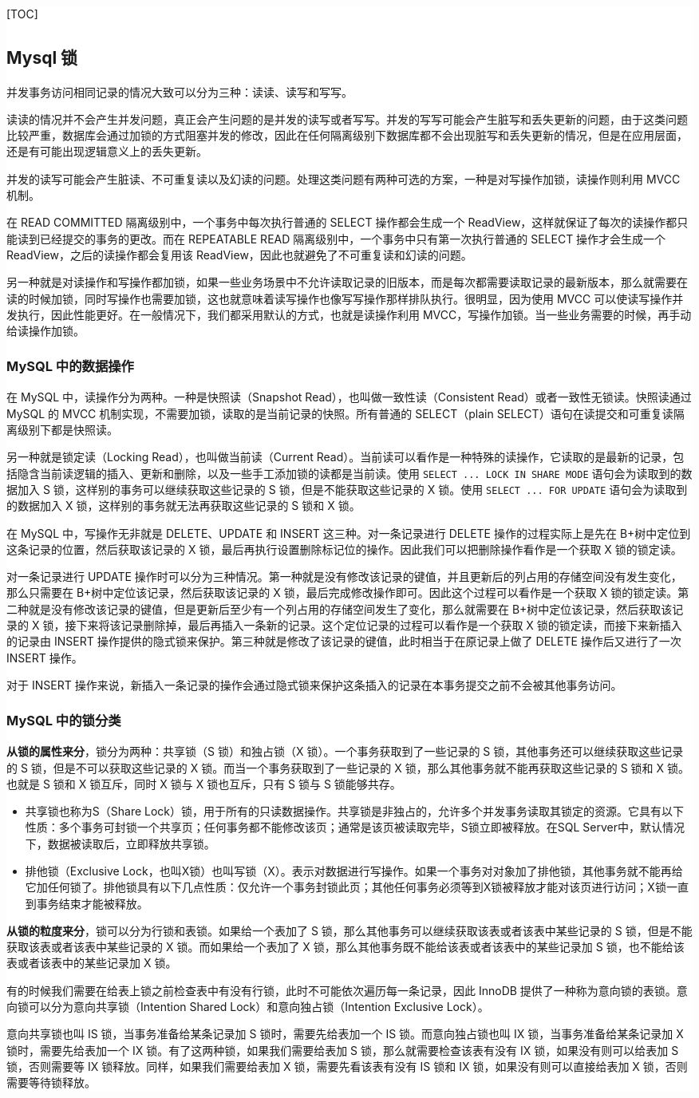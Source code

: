 [TOC]



## Mysql 锁

并发事务访问相同记录的情况大致可以分为三种：读读、读写和写写。

读读的情况并不会产生并发问题，真正会产生问题的是并发的读写或者写写。并发的写写可能会产生脏写和丢失更新的问题，由于这类问题比较严重，数据库会通过加锁的方式阻塞并发的修改，因此在任何隔离级别下数据库都不会出现脏写和丢失更新的情况，但是在应用层面，还是有可能出现逻辑意义上的丢失更新。

并发的读写可能会产生脏读、不可重复读以及幻读的问题。处理这类问题有两种可选的方案，一种是对写操作加锁，读操作则利用 MVCC 机制。

在 READ COMMITTED 隔离级别中，一个事务中每次执行普通的 SELECT 操作都会生成一个 ReadView，这样就保证了每次的读操作都只能读到已经提交的事务的更改。而在 REPEATABLE READ 隔离级别中，一个事务中只有第一次执行普通的 SELECT 操作才会生成一个 ReadView，之后的读操作都会复用该 ReadView，因此也就避免了不可重复读和幻读的问题。

另一种就是对读操作和写操作都加锁，如果一些业务场景中不允许读取记录的旧版本，而是每次都需要读取记录的最新版本，那么就需要在读的时候加锁，同时写操作也需要加锁，这也就意味着读写操作也像写写操作那样排队执行。很明显，因为使用 MVCC 可以使读写操作并发执行，因此性能更好。在一般情况下，我们都采用默认的方式，也就是读操作利用 MVCC，写操作加锁。当一些业务需要的时候，再手动给读操作加锁。

### MySQL 中的数据操作

在 MySQL 中，读操作分为两种。一种是快照读（Snapshot Read），也叫做一致性读（Consistent Read）或者一致性无锁读。快照读通过 MySQL 的 MVCC 机制实现，不需要加锁，读取的是当前记录的快照。所有普通的 SELECT（plain SELECT）语句在读提交和可重复读隔离级别下都是快照读。

另一种就是锁定读（Locking Read），也叫做当前读（Current Read）。当前读可以看作是一种特殊的读操作，它读取的是最新的记录，包括隐含当前读逻辑的插入、更新和删除，以及一些手工添加锁的读都是当前读。使用 `SELECT ... LOCK IN SHARE MODE` 语句会为读取到的数据加入 S 锁，这样别的事务可以继续获取这些记录的 S 锁，但是不能获取这些记录的 X 锁。使用 `SELECT ... FOR UPDATE` 语句会为读取到的数据加入 X 锁，这样别的事务就无法再获取这些记录的 S 锁和 X 锁。

在 MySQL 中，写操作无非就是 DELETE、UPDATE 和 INSERT 这三种。对一条记录进行 DELETE 操作的过程实际上是先在 B+树中定位到这条记录的位置，然后获取该记录的 X 锁，最后再执行设置删除标记位的操作。因此我们可以把删除操作看作是一个获取 X 锁的锁定读。

对一条记录进行 UPDATE 操作时可以分为三种情况。第一种就是没有修改该记录的键值，并且更新后的列占用的存储空间没有发生变化，那么只需要在 B+树中定位该记录，然后获取该记录的 X 锁，最后完成修改操作即可。因此这个过程可以看作是一个获取 X 锁的锁定读。第二种就是没有修改该记录的键值，但是更新后至少有一个列占用的存储空间发生了变化，那么就需要在 B+树中定位该记录，然后获取该记录的 X 锁，接下来将该记录删除掉，最后再插入一条新的记录。这个定位记录的过程可以看作是一个获取 X 锁的锁定读，而接下来新插入的记录由 INSERT 操作提供的隐式锁来保护。第三种就是修改了该记录的键值，此时相当于在原记录上做了 DELETE 操作后又进行了一次 INSERT 操作。

对于 INSERT 操作来说，新插入一条记录的操作会通过隐式锁来保护这条插入的记录在本事务提交之前不会被其他事务访问。

### MySQL 中的锁分类

**从锁的属性来分**，锁分为两种：共享锁（S 锁）和独占锁（X 锁）。一个事务获取到了一些记录的 S 锁，其他事务还可以继续获取这些记录的 S 锁，但是不可以获取这些记录的 X 锁。而当一个事务获取到了一些记录的 X 锁，那么其他事务就不能再获取这些记录的 S 锁和 X 锁。也就是 S 锁和 X 锁互斥，同时 X 锁与 X 锁也互斥，只有 S 锁与 S 锁能够共存。

- 共享锁也称为S（Share Lock）锁，用于所有的只读数据操作。共享锁是非独占的，允许多个并发事务读取其锁定的资源。它具有以下性质：多个事务可封锁一个共享页；任何事务都不能修改该页；通常是该页被读取完毕，S锁立即被释放。在SQL Server中，默认情况下，数据被读取后，立即释放共享锁。

- 排他锁（Exclusive Lock，也叫X锁）也叫写锁（X）。表示对数据进行写操作。如果一个事务对对象加了排他锁，其他事务就不能再给它加任何锁了。排他锁具有以下几点性质：仅允许一个事务封锁此页；其他任何事务必须等到X锁被释放才能对该页进行访问；X锁一直到事务结束才能被释放。

**从锁的粒度来分**，锁可以分为行锁和表锁。如果给一个表加了 S 锁，那么其他事务可以继续获取该表或者该表中某些记录的 S 锁，但是不能获取该表或者该表中某些记录的 X 锁。而如果给一个表加了 X 锁，那么其他事务既不能给该表或者该表中的某些记录加 S 锁，也不能给该表或者该表中的某些记录加 X 锁。

有的时候我们需要在给表上锁之前检查表中有没有行锁，此时不可能依次遍历每一条记录，因此 InnoDB 提供了一种称为意向锁的表锁。意向锁可以分为意向共享锁（Intention Shared Lock）和意向独占锁（Intention Exclusive Lock）。

意向共享锁也叫 IS 锁，当事务准备给某条记录加 S 锁时，需要先给表加一个 IS 锁。而意向独占锁也叫 IX 锁，当事务准备给某条记录加 X 锁时，需要先给表加一个 IX 锁。有了这两种锁，如果我们需要给表加 S 锁，那么就需要检查该表有没有 IX 锁，如果没有则可以给表加 S 锁，否则需要等 IX 锁释放。同样，如果我们需要给表加 X 锁，需要先看该表有没有 IS 锁和 IX 锁，如果没有则可以直接给表加 X 锁，否则需要等待锁释放。
